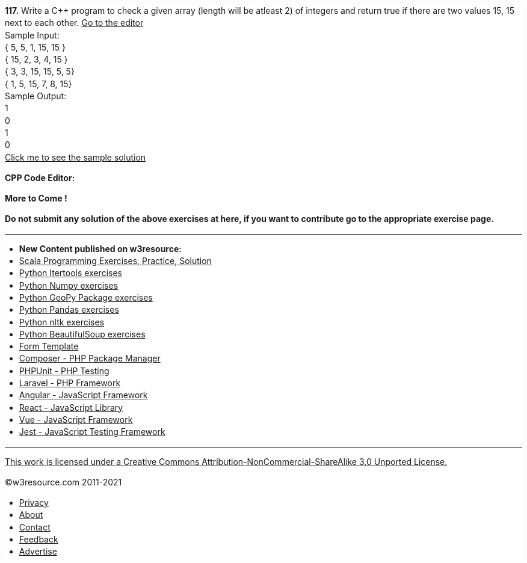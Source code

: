 **117.** Write a C++ program to check a given array (length will be atleast 2) of integers and return true if there are two values 15, 15 next to each other. [Go to the editor](#EDITOR)  
Sample Input:  
{ 5, 5, 1, 15, 15 }  
{ 15, 2, 3, 4, 15 }  
{ 3, 3, 15, 15, 5, 5}  
{ 1, 5, 15, 7, 8, 15}  
Sample Output:  
1  
0  
1  
0  
[Click me to see the sample solution](cpp-basic-algorithm-exercise-117.php)

**CPP Code Editor:**

**More to Come !**

**Do not submit any solution of the above exercises at here, if you want to contribute go to the appropriate exercise page.**

---

<span class="underline"></span>

- **New Content published on w3resource:**
- [Scala Programming Exercises, Practice, Solution](https://www.w3resource.com/scala-exercises/index.php)
- [Python Itertools exercises](https://www.w3resource.com/python-exercises/itertools/index.php)
- [Python Numpy exercises](https://www.w3resource.com/python-exercises/numpy/index.php)
- [Python GeoPy Package exercises](https://www.w3resource.com/python-exercises/geopy/index.php)
- [Python Pandas exercises](https://www.w3resource.com/python-exercises/pandas/index.php)
- [Python nltk exercises](https://www.w3resource.com/python-exercises/nltk/index.php)
- [Python BeautifulSoup exercises](https://www.w3resource.com/python-exercises/BeautifulSoup/index.php)
- [Form Template](https://www.w3resource.com/form-template/)
- [Composer - PHP Package Manager](https://www.w3resource.com/php/composer/a-gentle-introduction-to-composer.php)
- [PHPUnit - PHP Testing](https://www.w3resource.com/php/PHPUnit/a-gentle-introduction-to-unit-test-and-testing.php)
- [Laravel - PHP Framework](https://www.w3resource.com/laravel/laravel-tutorial.php)
- [Angular - JavaScript Framework](https://www.w3resource.com/angular/getting-started-with-angular.php)
- [React - JavaScript Library](https://www.w3resource.com/react/react-js-overview.php)
- [Vue - JavaScript Framework](https://www.w3resource.com/vue/installation.php)
- [Jest - JavaScript Testing Framework](https://www.w3resource.com/jest/jest-getting-started.php)

---

<span class="underline"></span>

<span class="underline"></span>

<span class="underline"></span>

[This work is licensed under a Creative Commons Attribution-NonCommercial-ShareAlike 3.0 Unported License.](https://creativecommons.org/licenses/by-nc-sa/3.0/deed.en_US)

©w3resource.com 2011-2021

- [Privacy](https://www.w3resource.com/privacy.php)
- [About](https://www.w3resource.com/about.php)
- [Contact](https://www.w3resource.com/contact.php)
- [Feedback](https://www.w3resource.com/feedback.php)
- [Advertise](https://www.w3resource.com/advertise.php)
